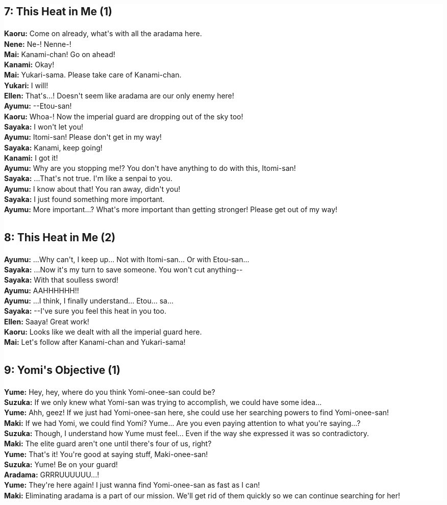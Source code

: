 ## 7: This Heat in Me (1\)
**Kaoru:** Come on already, what's with all the aradama here\.  
**Nene:** Ne-\! Nenne-\!  
**Mai:** Kanami-chan\! Go on ahead\!  
**Kanami:** Okay\!  
**Mai:** Yukari-sama\. Please take care of Kanami-chan\.  
**Yukari:** I will\!  
**Ellen:** That's\.\.\.\! Doesn't seem like aradama are our only enemy here\!  
**Ayumu:** --Etou-san\!  
**Kaoru:** Whoa-\! Now the imperial guard are dropping out of the sky too\!  
**Sayaka:** I won't let you\!  
**Ayumu:** Itomi-san\! Please don't get in my way\!  
**Sayaka:** Kanami, keep going\!  
**Kanami:** I got it\!  
**Ayumu:** Why are you stopping me\!? You don't have anything to do with this, Itomi-san\!  
**Sayaka:** \.\.\.That's not true\. I'm like a senpai to you\.  
**Ayumu:** I know about that\! You ran away, didn't you\!  
**Sayaka:** I just found something more important\.  
**Ayumu:** More important\.\.\.? What's more important than getting stronger\! Please get out of my way\!  

## 8: This Heat in Me (2\)
**Ayumu:** \.\.\.Why can't, I keep up\.\.\. Not with Itomi-san\.\.\. Or with Etou-san\.\.\.  
**Sayaka:** \.\.\.Now it's my turn to save someone\. You won't cut anything--  
**Sayaka:** With that soulless sword\!  
**Ayumu:** AAHHHHHH\!\!  
**Ayumu:** \.\.\.I think, I finally understand\.\.\. Etou\.\.\. sa\.\.\.  
**Sayaka:** --I've sure you feel this heat in you too\.  
**Ellen:** Saaya\! Great work\!  
**Kaoru:** Looks like we dealt with all the imperial guard here\.  
**Mai:** Let's follow after Kanami-chan and Yukari-sama\!  

## 9: Yomi's Objective (1\)
**Yume:** Hey, hey, where do you think Yomi-onee-san could be?  
**Suzuka:** If we only knew what Yomi-san was trying to accomplish, we could have some idea\.\.\.  
**Yume:** Ahh, geez\! If we just had Yomi-onee-san here, she could use her searching powers to find Yomi-onee-san\!  
**Maki:** If we had Yomi, we could find Yomi? Yume\.\.\. Are you even paying attention to what you're saying\.\.\.?  
**Suzuka:** Though, I understand how Yume must feel\.\.\. Even if the way she expressed it was so contradictory\.  
**Maki:** The elite guard aren't one until there's four of us, right?  
**Yume:** That's it\! You're good at saying stuff, Maki-onee-san\!  
**Suzuka:** Yume\! Be on your guard\!  
**Aradama:** GRRRUUUUUU\.\.\.\!  
**Yume:** They're here again\! I just wanna find Yomi-onee-san as fast as I can\!  
**Maki:** Eliminating aradama is a part of our mission\. We'll get rid of them quickly so we can continue searching for her\!  
